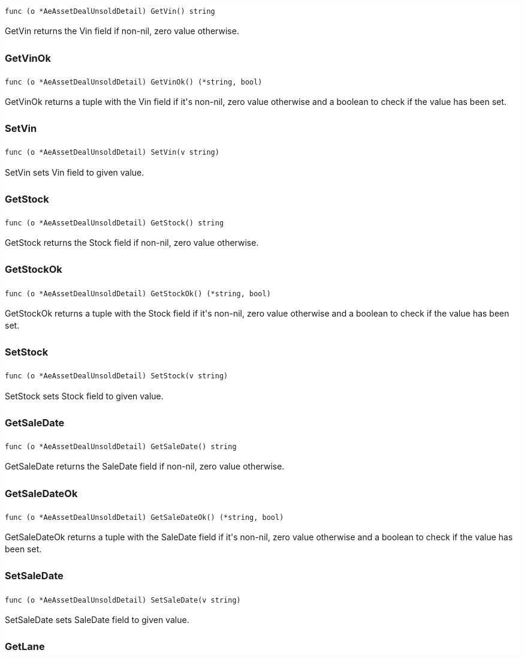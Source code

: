 `func (o *AeAssetDealUnsoldDetail) GetVin() string`

GetVin returns the Vin field if non-nil, zero value otherwise.

### GetVinOk

`func (o *AeAssetDealUnsoldDetail) GetVinOk() (*string, bool)`

GetVinOk returns a tuple with the Vin field if it's non-nil, zero value otherwise
and a boolean to check if the value has been set.

### SetVin

`func (o *AeAssetDealUnsoldDetail) SetVin(v string)`

SetVin sets Vin field to given value.


### GetStock

`func (o *AeAssetDealUnsoldDetail) GetStock() string`

GetStock returns the Stock field if non-nil, zero value otherwise.

### GetStockOk

`func (o *AeAssetDealUnsoldDetail) GetStockOk() (*string, bool)`

GetStockOk returns a tuple with the Stock field if it's non-nil, zero value otherwise
and a boolean to check if the value has been set.

### SetStock

`func (o *AeAssetDealUnsoldDetail) SetStock(v string)`

SetStock sets Stock field to given value.


### GetSaleDate

`func (o *AeAssetDealUnsoldDetail) GetSaleDate() string`

GetSaleDate returns the SaleDate field if non-nil, zero value otherwise.

### GetSaleDateOk

`func (o *AeAssetDealUnsoldDetail) GetSaleDateOk() (*string, bool)`

GetSaleDateOk returns a tuple with the SaleDate field if it's non-nil, zero value otherwise
and a boolean to check if the value has been set.

### SetSaleDate

`func (o *AeAssetDealUnsoldDetail) SetSaleDate(v string)`

SetSaleDate sets SaleDate field to given value.


### GetLane
